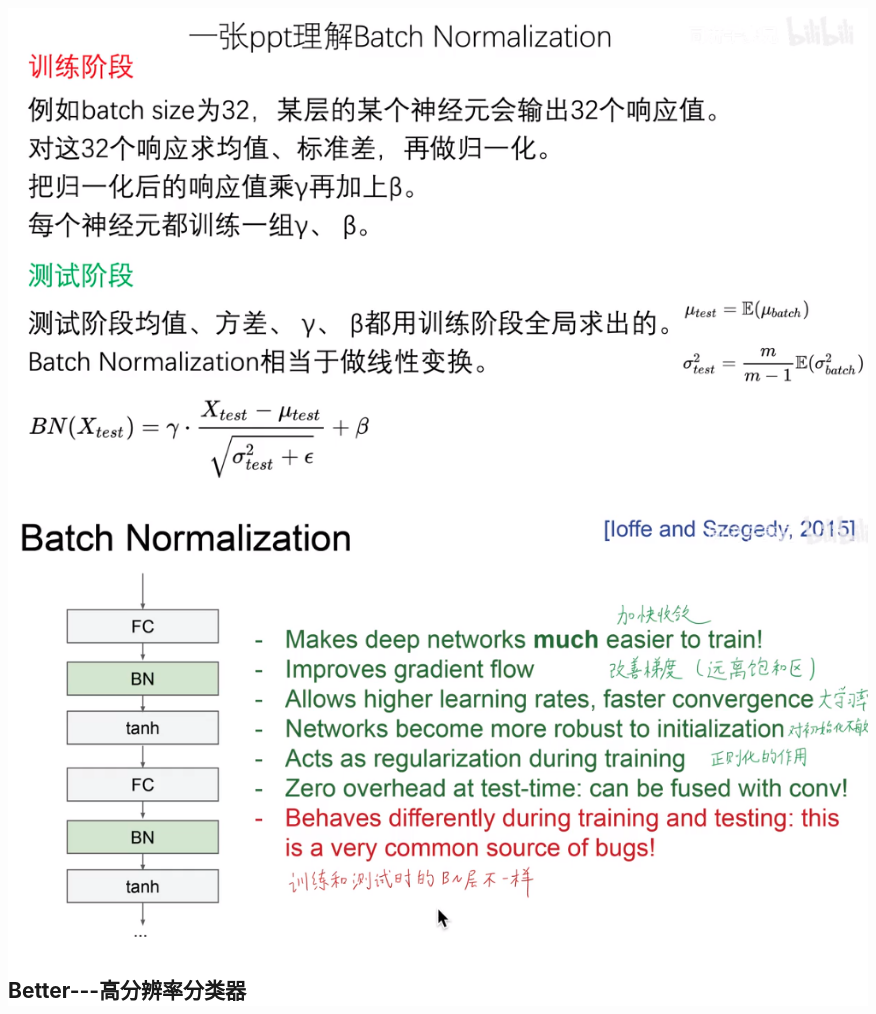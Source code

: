 ![image-20211019210121160](img/image-20211019210121160.png)

![image-20211019211427557](img/image-20211019211427557.png)

## Better---高分辨率分类器
